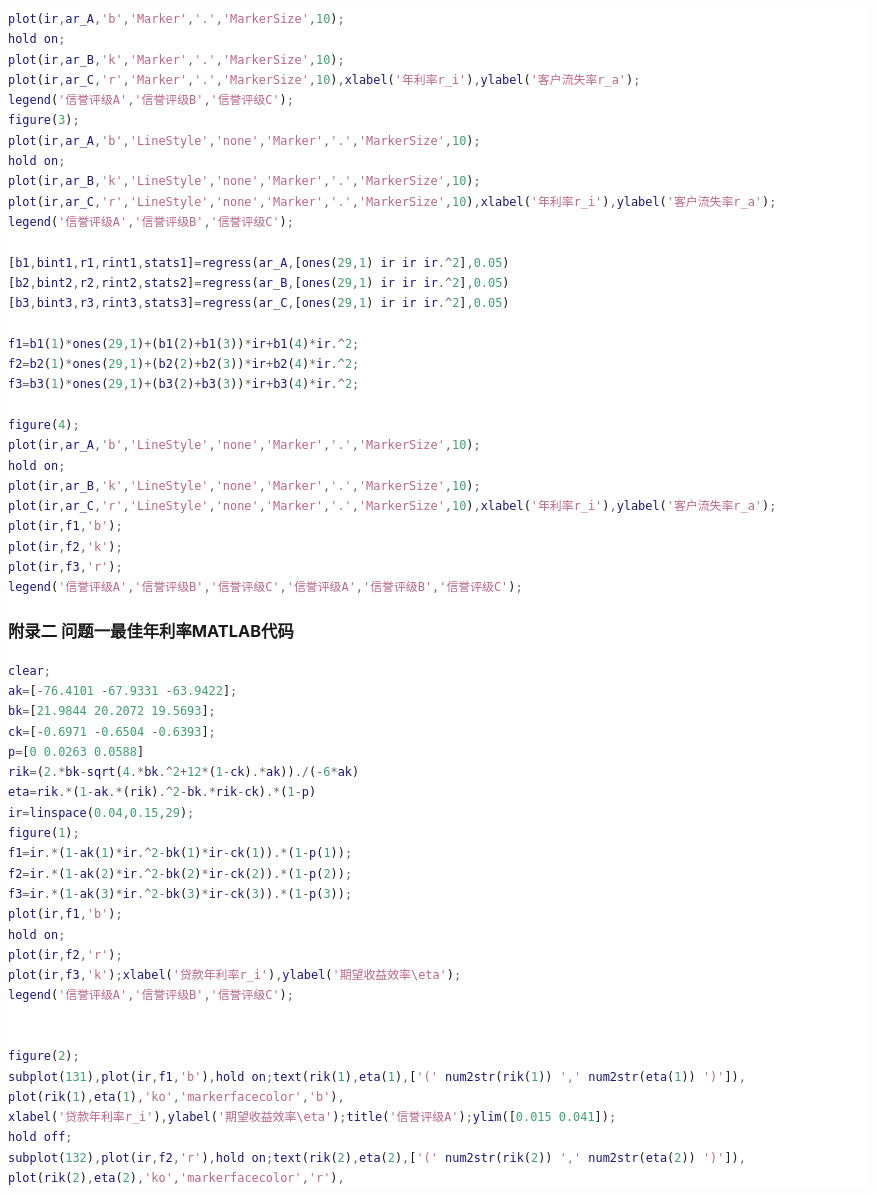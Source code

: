 ```matlab
plot(ir,ar_A,'b','Marker','.','MarkerSize',10);
hold on;
plot(ir,ar_B,'k','Marker','.','MarkerSize',10);
plot(ir,ar_C,'r','Marker','.','MarkerSize',10),xlabel('年利率r_i'),ylabel('客户流失率r_a');
legend('信誉评级A','信誉评级B','信誉评级C');
figure(3);
plot(ir,ar_A,'b','LineStyle','none','Marker','.','MarkerSize',10);
hold on;
plot(ir,ar_B,'k','LineStyle','none','Marker','.','MarkerSize',10);
plot(ir,ar_C,'r','LineStyle','none','Marker','.','MarkerSize',10),xlabel('年利率r_i'),ylabel('客户流失率r_a');
legend('信誉评级A','信誉评级B','信誉评级C');

[b1,bint1,r1,rint1,stats1]=regress(ar_A,[ones(29,1) ir ir ir.^2],0.05)
[b2,bint2,r2,rint2,stats2]=regress(ar_B,[ones(29,1) ir ir ir.^2],0.05)
[b3,bint3,r3,rint3,stats3]=regress(ar_C,[ones(29,1) ir ir ir.^2],0.05)

f1=b1(1)*ones(29,1)+(b1(2)+b1(3))*ir+b1(4)*ir.^2;
f2=b2(1)*ones(29,1)+(b2(2)+b2(3))*ir+b2(4)*ir.^2;
f3=b3(1)*ones(29,1)+(b3(2)+b3(3))*ir+b3(4)*ir.^2;

figure(4);
plot(ir,ar_A,'b','LineStyle','none','Marker','.','MarkerSize',10);
hold on;
plot(ir,ar_B,'k','LineStyle','none','Marker','.','MarkerSize',10);
plot(ir,ar_C,'r','LineStyle','none','Marker','.','MarkerSize',10),xlabel('年利率r_i'),ylabel('客户流失率r_a');
plot(ir,f1,'b');
plot(ir,f2,'k');
plot(ir,f3,'r');
legend('信誉评级A','信誉评级B','信誉评级C','信誉评级A','信誉评级B','信誉评级C');
```
### 附录二 问题一最佳年利率MATLAB代码

```matlab
clear;
ak=[-76.4101 -67.9331 -63.9422];
bk=[21.9844 20.2072 19.5693];
ck=[-0.6971 -0.6504 -0.6393];
p=[0 0.0263 0.0588]
rik=(2.*bk-sqrt(4.*bk.^2+12*(1-ck).*ak))./(-6*ak)
eta=rik.*(1-ak.*(rik).^2-bk.*rik-ck).*(1-p)
ir=linspace(0.04,0.15,29);
figure(1);
f1=ir.*(1-ak(1)*ir.^2-bk(1)*ir-ck(1)).*(1-p(1));
f2=ir.*(1-ak(2)*ir.^2-bk(2)*ir-ck(2)).*(1-p(2));
f3=ir.*(1-ak(3)*ir.^2-bk(3)*ir-ck(3)).*(1-p(3));
plot(ir,f1,'b');
hold on;
plot(ir,f2,'r');
plot(ir,f3,'k');xlabel('贷款年利率r_i'),ylabel('期望收益效率\eta');
legend('信誉评级A','信誉评级B','信誉评级C');


figure(2);
subplot(131),plot(ir,f1,'b'),hold on;text(rik(1),eta(1),['(' num2str(rik(1)) ',' num2str(eta(1)) ')']),
plot(rik(1),eta(1),'ko','markerfacecolor','b'),
xlabel('贷款年利率r_i'),ylabel('期望收益效率\eta');title('信誉评级A');ylim([0.015 0.041]);
hold off;
subplot(132),plot(ir,f2,'r'),hold on;text(rik(2),eta(2),['(' num2str(rik(2)) ',' num2str(eta(2)) ')']),
plot(rik(2),eta(2),'ko','markerfacecolor','r'),
```
